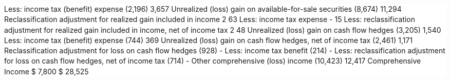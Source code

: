 <td>Less: income tax (benefit) expense</td>
<td>(2,196)</td>
<td>3,657</td>
</tr>
<tr>
<td>Unrealized (loss) gain on available-for-sale securities</td>
<td>(8,674)</td>
<td>11,294</td>
</tr>
<tr>
<td>Reclassification adjustment for realized gain included in income</td>
<td>2</td>
<td>63</td>
</tr>
<tr>
<td>Less: income tax expense</td>
<td>-</td>
<td>15</td>
</tr>
<tr>
<td>Less: reclassification adjustment for realized gain included in income, net of income tax</td>
<td>2</td>
<td>48</td>
</tr>
<tr>
<td>Unrealized (loss) gain on cash flow hedges</td>
<td>(3,205)</td>
<td>1,540</td>
</tr>
<tr>
<td>Less: income tax (benefit) expense</td>
<td>(744)</td>
<td>369</td>
</tr>
<tr>
<td>Unrealized (loss) gain on cash flow hedges, net of income tax</td>
<td>(2,461)</td>
<td>1,171</td>
</tr>
<tr>
<td>Reclassification adjustment for loss on cash flow hedges</td>
<td>(928)</td>
<td>-</td>
</tr>
<tr>
<td>Less: income tax benefit</td>
<td>(214)</td>
<td>-</td>
</tr>
<tr>
<td>Less: reclassification adjustment for loss on cash flow hedges, net of income tax</td>
<td>(714)</td>
<td>-</td>
</tr>
<tr>
<td>Other comprehensive (loss) income</td>
<td>(10,423)</td>
<td>12,417</td>
</tr>
<tr>
<td>Comprehensive Income</td>
<td>$ 7,800</td>
<td>$ 28,525</td>
</tr>